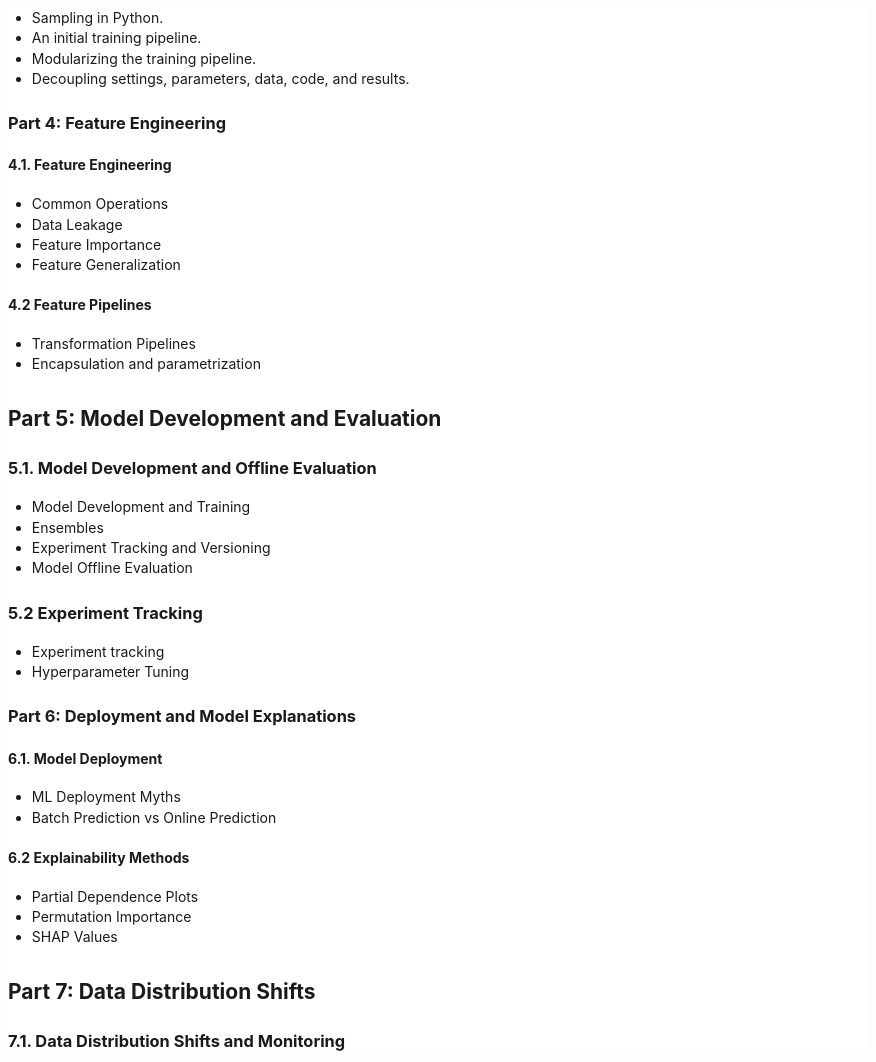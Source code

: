 + Sampling in Python.
+ An initial training pipeline.
+ Modularizing the training pipeline.
+ Decoupling settings, parameters, data, code, and results.

### Part 4:	Feature Engineering

#### 4.1. Feature Engineering 

+ Common Operations
+ Data Leakage
+ Feature Importance 
+ Feature Generalization
	

#### 4.2 Feature Pipelines

+ Transformation Pipelines
+ Encapsulation and parametrization


## Part 5:	Model Development and Evaluation

### 5.1. Model Development and Offline Evaluation

+ Model Development and Training 
+ Ensembles 
+ Experiment Tracking and Versioning 
+ Model Offline Evaluation 

### 5.2 Experiment Tracking

+ Experiment tracking
+ Hyperparameter Tuning


### Part 6:	Deployment and Model Explanations

#### 6.1. Model Deployment

+ ML Deployment Myths
+ Batch Prediction vs Online Prediction

#### 6.2 Explainability Methods

+ Partial Dependence Plots
+ Permutation Importance
+ SHAP Values


## Part 7:	Data Distribution Shifts

### 7.1. Data Distribution Shifts and Monitoring 
